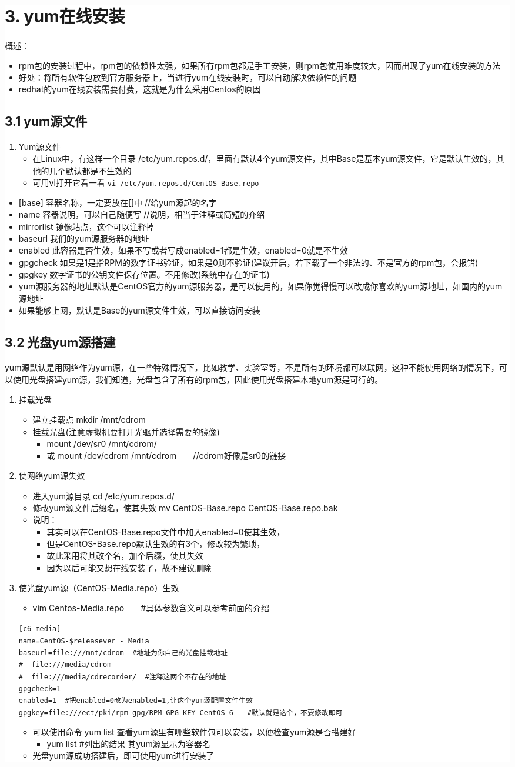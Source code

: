 # 3. yum在线安装

概述：　　
- rpm包的安装过程中，rpm包的依赖性太强，如果所有rpm包都是手工安装，则rpm包使用难度较大，因而出现了yum在线安装的方法
- 好处：将所有软件包放到官方服务器上，当进行yum在线安装时，可以自动解决依赖性的问题
- redhat的yum在线安装需要付费，这就是为什么采用Centos的原因
    
## 3.1 yum源文件

1. Yum源文件
    - 在Linux中，有这样一个目录 /etc/yum.repos.d/，里面有默认4个yum源文件，其中Base是基本yum源文件，它是默认生效的，其他的几个默认都是不生效的
    - 可用vi打开它看一看 `vi /etc/yum.repos.d/CentOS-Base.repo`

- [base]  容器名称，一定要放在[]中  //给yum源起的名字
- name  容器说明，可以自己随便写 //说明，相当于注释或简短的介绍
- mirrorlist  镜像站点，这个可以注释掉
- baseurl  我们的yum源服务器的地址
- enabled  此容器是否生效，如果不写或者写成enabled=1都是生效，enabled=0就是不生效
- gpgcheck  如果是1是指RPM的数字证书验证，如果是0则不验证(建议开启，若下载了一个非法的、不是官方的rpm包，会报错)
- gpgkey  数字证书的公钥文件保存位置。不用修改(系统中存在的证书)
- yum源服务器的地址默认是CentOS官方的yum源服务器，是可以使用的，如果你觉得慢可以改成你喜欢的yum源地址，如国内的yum源地址
- 如果能够上网，默认是Base的yum源文件生效，可以直接访问安装

## 3.2 光盘yum源搭建

yum源默认是用网络作为yum源，在一些特殊情况下，比如教学、实验室等，不是所有的环境都可以联网，这种不能使用网络的情况下，可以使用光盘搭建yum源，我们知道，光盘包含了所有的rpm包，因此使用光盘搭建本地yum源是可行的。

1. 挂载光盘
    - 建立挂载点 mkdir /mnt/cdrom
    - 挂载光盘(注意虚拟机要打开光驱并选择需要的镜像)
        - mount /dev/sr0 /mnt/cdrom/
        - 或 mount /dev/cdrom /mnt/cdrom　　//cdrom好像是sr0的链接
2. 使网络yum源失效

    - 进入yum源目录 cd /etc/yum.repos.d/
    - 修改yum源文件后缀名，使其失效  mv CentOS-Base.repo CentOS-Base.repo.bak　
    - 说明：
        - 其实可以在CentOS-Base.repo文件中加入enabled=0使其生效，
        - 但是CentOS-Base.repo默认生效的有3个，修改较为繁琐，
        - 故此采用将其改个名，加个后缀，使其失效
        - 因为以后可能又想在线安装了，故不建议删除　　
3. 使光盘yum源（CentOS-Media.repo）生效
    - vim Centos-Media.repo　　#具体参数含义可以参考前面的介绍

    ```
    [c6-media]
    name=CentOS-$releasever - Media
    baseurl=file:///mnt/cdrom  #地址为你自己的光盘挂载地址
    #  file:///media/cdrom
    #  file:///media/cdrecorder/  #注释这两个不存在的地址
    gpgcheck=1
    enabled=1  #把enabled=0改为enabled=1,让这个yum源配置文件生效
    gpgkey=file:///ect/pki/rpm-gpg/RPM-GPG-KEY-CentOS-6　　#默认就是这个，不要修改即可
    ```
    - 可以使用命令 yum list 查看yum源里有哪些软件包可以安装，以便检查yum源是否搭建好
        - yum list  #列出的结果 其yum源显示为容器名
    - 光盘yum源成功搭建后，即可使用yum进行安装了
    